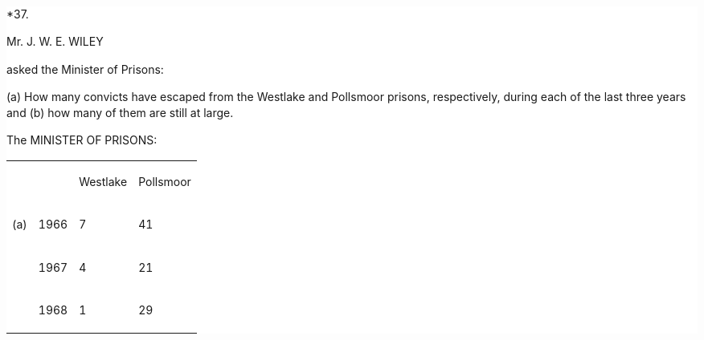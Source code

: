 <question by="#wiley" to="#minister_of_prisons">

<num>*37.</num>

<from>Mr. J. W. E. WILEY</from>

<p>asked the Minister of Prisons:</p>

<p>(a) How many convicts have escaped from the Westlake and Pollsmoor prisons, respectively, during each of the last three years and (b) how many of them are still at large.</p>

</question>

<answer by="#minister_of_prisons" to="#wiley">

<from>The MINISTER OF PRISONS:</from>

<table>

<tr>

<td><p></p></td>

<td><p></p></td>

<td><p>Westlake</p></td>

<td><p>Pollsmoor</p></td>

</tr>

<tr>

<td><p>(a)</p></td>

<td><p>1966</p></td>

<td><p>7</p></td>

<td><p>41</p></td>

</tr>

<tr>

<td><p></p></td>

<td><p>1967</p></td>

<td><p>4</p></td>

<td><p>21</p></td>

</tr>

<tr>

<td><p></p></td>

<td><p>1968</p></td>

<td><p>1</p></td>

<td><p>29</p></td>
